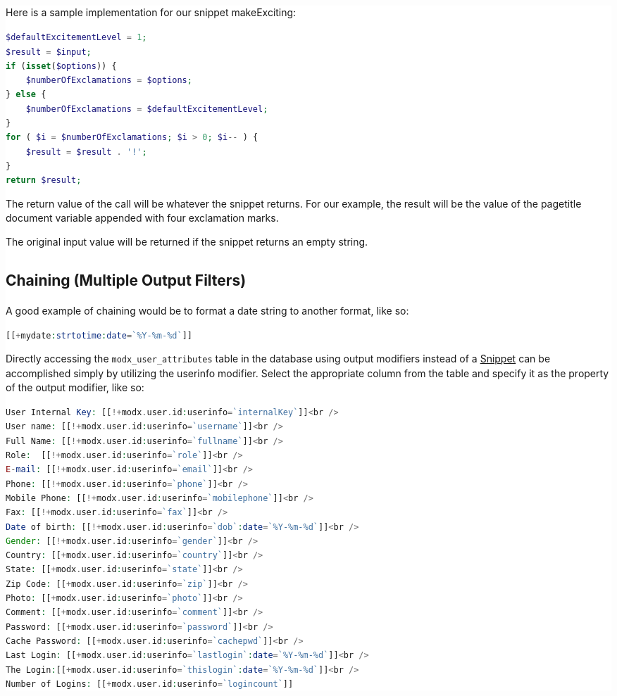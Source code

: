 Here is a sample implementation for our snippet makeExciting:

``` php
$defaultExcitementLevel = 1;
$result = $input;
if (isset($options)) {
    $numberOfExclamations = $options;
} else {
    $numberOfExclamations = $defaultExcitementLevel;
}
for ( $i = $numberOfExclamations; $i > 0; $i-- ) {
    $result = $result . '!';
}
return $result;
```

The return value of the call will be whatever the snippet returns. For our example, the result will be the value of the pagetitle document variable appended with four exclamation marks.

The original input value will be returned if the snippet returns an empty string.

## Chaining (Multiple Output Filters)

A good example of chaining would be to format a date string to another format, like so:

``` php
[[+mydate:strtotime:date=`%Y-%m-%d`]]
```

Directly accessing the `modx_user_attributes` table in the database using output modifiers instead of a [Snippet](extending-modx/snippets "Snippets") can be accomplished simply by utilizing the userinfo modifier. Select the appropriate column from the table and specify it as the property of the output modifier, like so:

``` php
User Internal Key: [[!+modx.user.id:userinfo=`internalKey`]]<br />
User name: [[!+modx.user.id:userinfo=`username`]]<br />
Full Name: [[!+modx.user.id:userinfo=`fullname`]]<br />
Role:  [[!+modx.user.id:userinfo=`role`]]<br />
E-mail: [[!+modx.user.id:userinfo=`email`]]<br />
Phone: [[!+modx.user.id:userinfo=`phone`]]<br />
Mobile Phone: [[!+modx.user.id:userinfo=`mobilephone`]]<br />
Fax: [[!+modx.user.id:userinfo=`fax`]]<br />
Date of birth: [[!+modx.user.id:userinfo=`dob`:date=`%Y-%m-%d`]]<br />
Gender: [[!+modx.user.id:userinfo=`gender`]]<br />
Country: [[+modx.user.id:userinfo=`country`]]<br />
State: [[+modx.user.id:userinfo=`state`]]<br />
Zip Code: [[+modx.user.id:userinfo=`zip`]]<br />
Photo: [[+modx.user.id:userinfo=`photo`]]<br />
Comment: [[+modx.user.id:userinfo=`comment`]]<br />
Password: [[+modx.user.id:userinfo=`password`]]<br />
Cache Password: [[+modx.user.id:userinfo=`cachepwd`]]<br />
Last Login: [[+modx.user.id:userinfo=`lastlogin`:date=`%Y-%m-%d`]]<br />
The Login:[[+modx.user.id:userinfo=`thislogin`:date=`%Y-%m-%d`]]<br />
Number of Logins: [[+modx.user.id:userinfo=`logincount`]]
```
